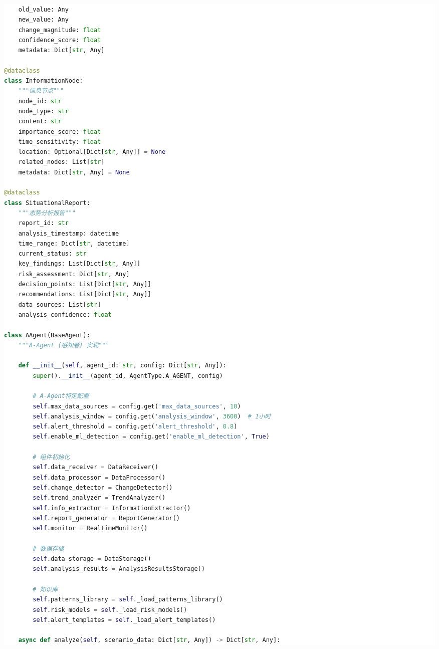 ```python
    old_value: Any
    new_value: Any
    change_magnitude: float
    confidence_score: float
    metadata: Dict[str, Any]

@dataclass
class InformationNode:
    """信息节点"""
    node_id: str
    node_type: str
    content: str
    importance_score: float
    time_sensitivity: float
    location: Optional[Dict[str, Any]] = None
    related_nodes: List[str]
    metadata: Dict[str, Any] = None

@dataclass
class SituationalReport:
    """态势分析报告"""
    report_id: str
    analysis_timestamp: datetime
    time_range: Dict[str, datetime]
    current_status: str
    key_findings: List[Dict[str, Any]]
    risk_assessment: Dict[str, Any]
    decision_points: List[Dict[str, Any]]
    recommendations: List[Dict[str, Any]]
    data_sources: List[str]
    analysis_confidence: float

class AAgent(BaseAgent):
    """A-Agent (感知者) 实现"""

    def __init__(self, agent_id: str, config: Dict[str, Any]):
        super().__init__(agent_id, AgentType.A_AGENT, config)

        # A-Agent特定配置
        self.max_data_sources = config.get('max_data_sources', 10)
        self.analysis_window = config.get('analysis_window', 3600)  # 1小时
        self.alert_threshold = config.get('alert_threshold', 0.8)
        self.enable_ml_detection = config.get('enable_ml_detection', True)

        # 组件初始化
        self.data_receiver = DataReceiver()
        self.data_processor = DataProcessor()
        self.change_detector = ChangeDetector()
        self.trend_analyzer = TrendAnalyzer()
        self.info_extractor = InformationExtractor()
        self.report_generator = ReportGenerator()
        self.monitor = RealTimeMonitor()

        # 数据存储
        self.data_storage = DataStorage()
        self.analysis_results = AnalysisResultsStorage()

        # 知识库
        self.patterns_library = self._load_patterns_library()
        self.risk_models = self._load_risk_models()
        self.alert_templates = self._load_alert_templates()

    async def analyze(self, scenario_data: Dict[str, Any]) -> Dict[str, Any]:
```
